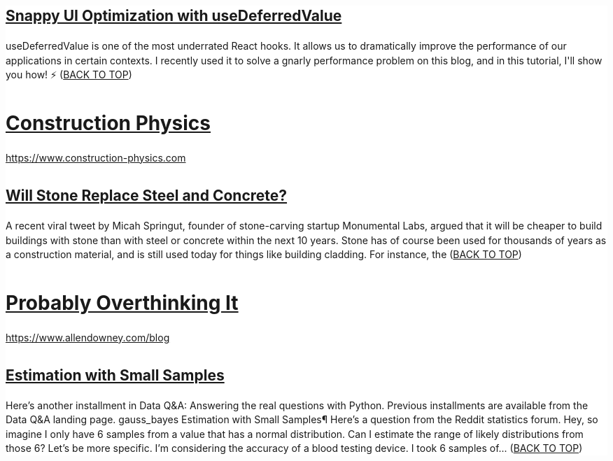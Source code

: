 

<a name="2d0a410181244292cc234cbecb2d0693" />

## [Snappy UI Optimization with useDeferredValue](https://www.joshwcomeau.com/react/use-deferred-value/)


useDeferredValue is one of the most underrated React hooks. It allows us to dramatically improve the performance of our applications in certain contexts. I recently used it to solve a gnarly performance problem on this blog, and in this tutorial, I&#39;ll show you how! ⚡
 ([BACK TO TOP](#toc_2d0a410181244292cc234cbecb2d0693))



<a name="73a70944bccf94d8d401c4d4e0955a3d" />

# [Construction Physics](https://www.construction-physics.com)

https://www.construction-physics.com



<a name="d20dd4a29ee4757c21be8e245317f926" />

## [Will Stone Replace Steel and Concrete?](https://www.construction-physics.com/p/will-stone-replace-steel-and-concrete)


A recent viral tweet by Micah Springut, founder of stone-carving startup Monumental Labs, argued that it will be cheaper to build buildings with stone than with steel or concrete within the next 10 years. Stone has of course been used for thousands of years as a construction material, and is still used today for things like building cladding. For instance, the
 ([BACK TO TOP](#toc_d20dd4a29ee4757c21be8e245317f926))



<a name="7b97c9888a84f60fab1847afb6a00828" />

# [Probably Overthinking It](https://www.allendowney.com/blog)

https://www.allendowney.com/blog



<a name="2a63d0b6ad8a63a8e2b609beafac2c5c" />

## [Estimation with Small Samples](https://www.allendowney.com/blog/2024/05/14/estimation-with-small-samples/)


Here’s another installment in Data Q&amp;A: Answering the real questions with Python. Previous installments are available from the Data Q&amp;A landing page. gauss_bayes Estimation with Small Samples¶ Here’s a question from the Reddit statistics forum. Hey, so imagine I only have 6 samples from a value that has a normal distribution. Can I estimate the range of likely distributions from those 6? Let’s be more specific. I’m considering the accuracy of a blood testing device. I took 6 samples of...
 ([BACK TO TOP](#toc_2a63d0b6ad8a63a8e2b609beafac2c5c))
